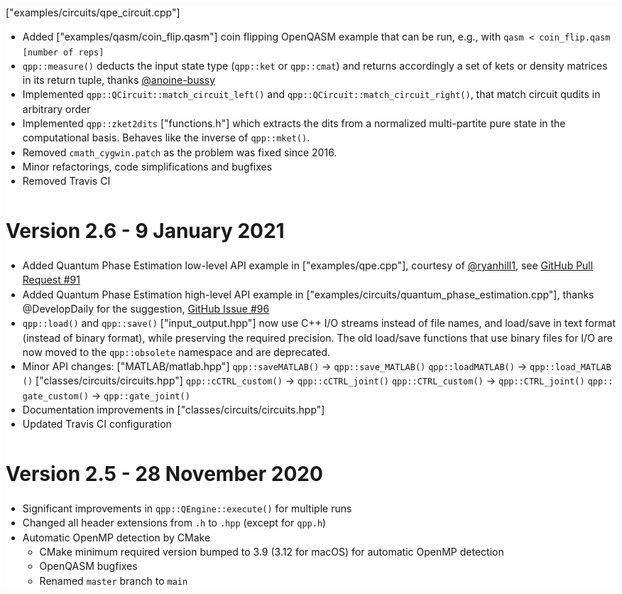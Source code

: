   ["examples/circuits/qpe_circuit.cpp"]
- Added ["examples/qasm/coin_flip.qasm"] coin flipping OpenQASM example
  that can be run, e.g., with `qasm < coin_flip.qasm [number of reps]`
- `qpp::measure()` deducts the input state type (`qpp::ket` or `qpp::cmat`)
  and returns accordingly a set of kets or density matrices in its return
  tuple, thanks [@anoine-bussy](https://github.com/antoine-bussy)
- Implemented `qpp::QCircuit::match_circuit_left()` and
  `qpp::QCircuit::match_circuit_right()`, that match circuit qudits in
  arbitrary order
- Implemented `qpp::zket2dits` ["functions.h"] which extracts the dits from a
  normalized multi-partite pure state in the computational basis.
  Behaves like the inverse of `qpp::mket()`.
- Removed `cmath_cygwin.patch` as the problem was fixed since 2016.
- Minor refactorings, code simplifications and bugfixes
- Removed Travis CI

# Version 2.6 - 9 January 2021

- Added Quantum Phase Estimation low-level API example in
  ["examples/qpe.cpp"], courtesy of [@ryanhill1](https://github.com/ryanhill1),
  see
  [GitHub Pull Request #91](https://github.com/softwareQinc/qpp/pull/91)
- Added Quantum Phase Estimation high-level API example in
  ["examples/circuits/quantum_phase_estimation.cpp"], thanks @DevelopDaily for
  the suggestion,
  [GitHub Issue #96](https://github.com/softwareQinc/qpp/issues/96)
- `qpp::load()` and `qpp::save()` ["input_output.hpp"] now use C++ I/O streams
  instead of file names, and load/save in text format (instead of
  binary format), while preserving the required precision. The old load/save
  functions that use binary files for I/O are now moved to the `qpp::obsolete`
  namespace and are deprecated.
- Minor API changes:
  ["MATLAB/matlab.hpp"]
  `qpp::saveMATLAB()` -> `qpp::save_MATLAB()`
  `qpp::loadMATLAB()` -> `qpp::load_MATLAB()`
  ["classes/circuits/circuits.hpp"]
  `qpp::cCTRL_custom()` -> `qpp::cCTRL_joint()`
  `qpp::CTRL_custom()` -> `qpp::CTRL_joint()`
  `qpp::gate_custom()` -> `qpp::gate_joint()`
- Documentation improvements in ["classes/circuits/circuits.hpp"]
- Updated Travis CI configuration

# Version 2.5 - 28 November 2020

- Significant improvements in `qpp::QEngine::execute()` for multiple runs
- Changed all header extensions from `.h` to `.hpp` (except for `qpp.h`)
- Automatic OpenMP detection by CMake
  - CMake minimum required version bumped to 3.9 (3.12 for macOS) for
    automatic OpenMP detection
  - OpenQASM bugfixes
  - Renamed `master` branch to `main`

